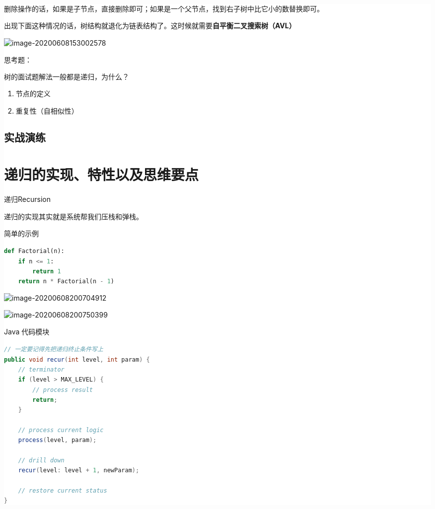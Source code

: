 

删除操作的话，如果是子节点，直接删除即可；如果是一个父节点，找到右子树中比它小的数替换即可。

出现下面这种情况的话，树结构就退化为链表结构了。这时候就需要**自平衡二叉搜索树（AVL）**

![image-20200608153002578](C:\Users\Paul\AppData\Roaming\Typora\typora-user-images\image-20200608153002578.png)



思考题：

树的面试题解法一般都是递归，为什么？

1. 节点的定义

2. 重复性（自相似性）





## 实战演练









# 递归的实现、特性以及思维要点

递归Recursion

递归的实现其实就是系统帮我们压栈和弹栈。



简单的示例

```python
def Factorial(n):
    if n <= 1:
        return 1
    return n * Factorial(n - 1)
```

![image-20200608200704912](C:\Users\Paul\AppData\Roaming\Typora\typora-user-images\image-20200608200704912.png)





![image-20200608200750399](C:\Users\Paul\AppData\Roaming\Typora\typora-user-images\image-20200608200750399.png)



Java 代码模块

```java
// 一定要记得先把递归终止条件写上
public void recur(int level, int param) {
    // terminator
    if (level > MAX_LEVEL) {
        // process result
        return;
    }
    
    // process current logic
    process(level, param);
    
    // drill down
    recur(level: level + 1, newParam);
    
    // restore current status
}
```